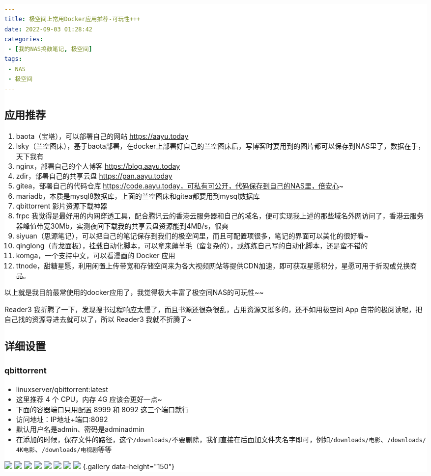 ```yaml
---
title: 极空间上常用Docker应用推荐-可玩性+++
date: 2022-09-03 01:28:42
categories:
 - [我的NAS捣鼓笔记, 极空间]
tags: 
 - NAS
 - 极空间
---
```


## 应用推荐
1. baota（宝塔），可以部署自己的网站 https://aayu.today
2. lsky（兰空图床），基于baota部署，在docker上部署好自己的兰空图床后，写博客时要用到的图片都可以保存到NAS里了，数据在手，天下我有
3. nginx，部署自己的个人博客 https://blog.aayu.today
4. zdir，部署自己的共享云盘 https://pan.aayu.today
5. gitea，部署自己的代码仓库 https://code.aayu.today，可私有可公开，代码保存到自己的NAS里，倍安心~
6. mariadb，本质是mysql8数据库，上面的兰空图床和gitea都要用到mysql数据库
7. qbittorrent 影片资源下载神器
8. frpc 我觉得是最好用的内网穿透工具，配合腾讯云的香港云服务器和自己的域名，便可实现我上述的那些域名外网访问了，香港云服务器峰值带宽30Mb，实测夜间下载我的共享云盘资源能到4MB/s，很爽
9. siyuan（思源笔记），可以把自己的笔记保存到我们的极空间里，而且可配置项很多，笔记的界面可以美化的很好看~
10. qinglong（青龙面板），挂载自动化脚本，可以拿来薅羊毛（蛮复杂的），或练练自己写的自动化脚本，还是蛮不错的
11. komga，一个支持中文，可以看漫画的 Docker 应用
12. ttnode，甜糖星愿，利用闲置上传带宽和存储空间来为各大视频网站等提供CDN加速，即可获取星愿积分，星愿可用于折现或兑换商品。

以上就是我目前最常使用的docker应用了，我觉得极大丰富了极空间NAS的可玩性~~

Reader3 我折腾了一下，发现搜书过程响应太慢了，而且书源还很杂很乱，占用资源又挺多的，还不如用极空间 App 自带的极阅读呢，把自己找的资源导进去就可以了，所以 Reader3 我就不折腾了~

## 详细设置
### qbittorrent
* linuxserver/qbittorrent:latest
* 这里推荐 4 个 CPU，内存 4G 应该会更好一点~
* 下面的容器端口只用配置 8999 和 8092 这三个端口就行
* 访问地址：IP地址+端口:8092
* 默认用户名是admin、密码是adminadmin
* 在添加的时候，保存文件的路径，这个`/downloads/`不要删除，我们直接在后面加文件夹名字即可，例如`/downloads/电影`、`/downloads/4K电影`、`/downloads/电视剧`等等

![](https://image.aayu.today/uploads/2022/09/03/202209030007797.png)
![](https://image.aayu.today/uploads/2022/09/03/202209030009238.png)
![](https://image.aayu.today/uploads/2022/09/03/202209030014797.png)
![](https://image.aayu.today/uploads/2022/09/03/202209030016077.png)
![](https://image.aayu.today/uploads/2022/09/03/202209030059310.png)
![](https://image.aayu.today/uploads/2022/09/03/202209030101665.png)
![](https://image.aayu.today/uploads/2022/09/03/202209030101798.png)
![](https://image.aayu.today/uploads/2022/09/03/202209030102482.png)
{.gallery data-height="150"}
